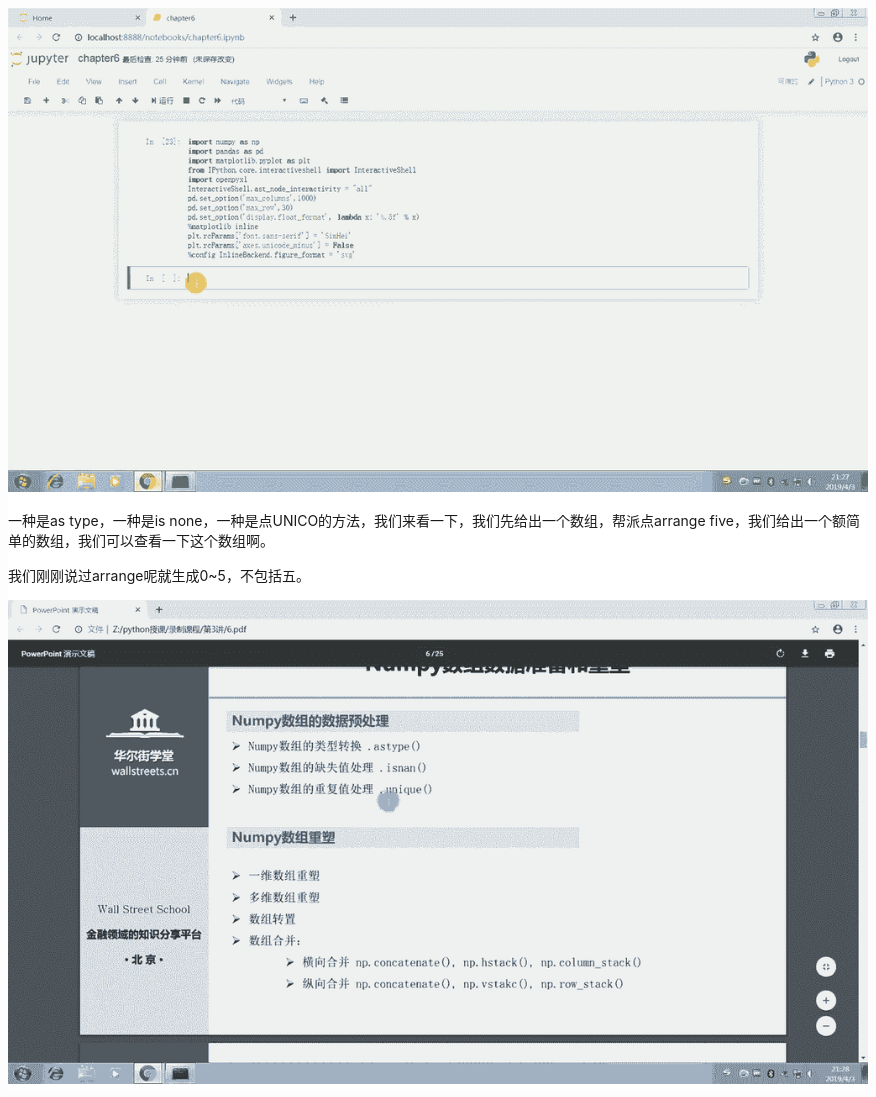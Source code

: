 ![](img/6a115cfca3a1581e25c154e28f0c1a1f_20.png)

一种是as type，一种是is none，一种是点UNICO的方法，我们来看一下，我们先给出一个数组，帮派点arrange five，我们给出一个额简单的数组，我们可以查看一下这个数组啊。

我们刚刚说过arrange呢就生成0~5，不包括五。

![](img/6a115cfca3a1581e25c154e28f0c1a1f_22.png)
